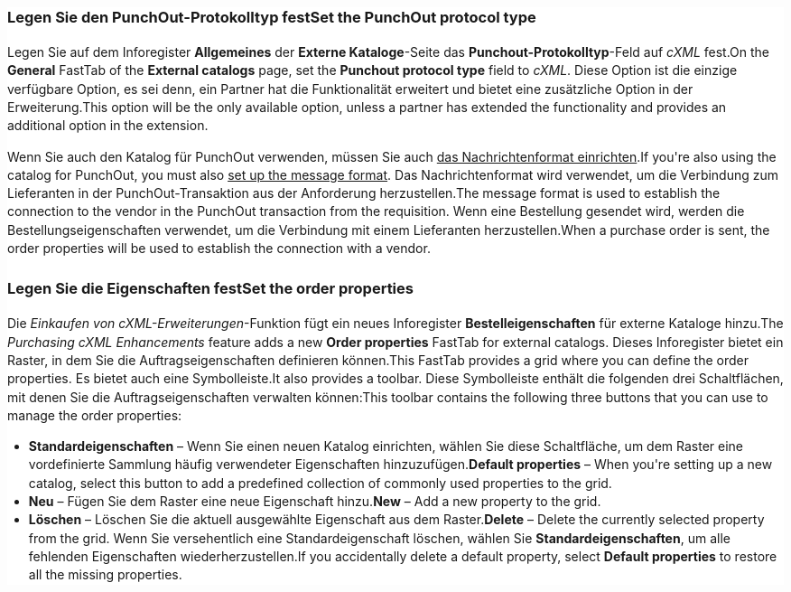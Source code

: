 ### <a name="set-the-punchout-protocol-type"></a><span data-ttu-id="c3549-168">Legen Sie den PunchOut-Protokolltyp fest</span><span class="sxs-lookup"><span data-stu-id="c3549-168">Set the PunchOut protocol type</span></span>

<span data-ttu-id="c3549-169">Legen Sie auf dem Inforegister **Allgemeines** der **Externe Kataloge**-Seite das **Punchout-Protokolltyp**-Feld auf _cXML_ fest.</span><span class="sxs-lookup"><span data-stu-id="c3549-169">On the **General** FastTab of the **External catalogs** page, set the **Punchout protocol type** field to _cXML_.</span></span> <span data-ttu-id="c3549-170">Diese Option ist die einzige verfügbare Option, es sei denn, ein Partner hat die Funktionalität erweitert und bietet eine zusätzliche Option in der Erweiterung.</span><span class="sxs-lookup"><span data-stu-id="c3549-170">This option will be the only available option, unless a partner has extended the functionality and provides an additional option in the extension.</span></span>

<span data-ttu-id="c3549-171">Wenn Sie auch den Katalog für PunchOut verwenden, müssen Sie auch [das Nachrichtenformat einrichten](set-up-external-catalog-for-punchout.md).</span><span class="sxs-lookup"><span data-stu-id="c3549-171">If you're also using the catalog for PunchOut, you must also [set up the message format](set-up-external-catalog-for-punchout.md).</span></span> <span data-ttu-id="c3549-172">Das Nachrichtenformat wird verwendet, um die Verbindung zum Lieferanten in der PunchOut-Transaktion aus der Anforderung herzustellen.</span><span class="sxs-lookup"><span data-stu-id="c3549-172">The message format is used to establish the connection to the vendor in the PunchOut transaction from the requisition.</span></span> <span data-ttu-id="c3549-173">Wenn eine Bestellung gesendet wird, werden die Bestellungseigenschaften verwendet, um die Verbindung mit einem Lieferanten herzustellen.</span><span class="sxs-lookup"><span data-stu-id="c3549-173">When a purchase order is sent, the order properties will be used to establish the connection with a vendor.</span></span>

### <a name="set-the-order-properties"></a><a name="set-order-properties"></a><span data-ttu-id="c3549-174">Legen Sie die Eigenschaften fest</span><span class="sxs-lookup"><span data-stu-id="c3549-174">Set the order properties</span></span>

<span data-ttu-id="c3549-175">Die _Einkaufen von cXML-Erweiterungen_-Funktion fügt ein neues Inforegister **Bestelleigenschaften** für externe Kataloge hinzu.</span><span class="sxs-lookup"><span data-stu-id="c3549-175">The _Purchasing cXML Enhancements_ feature adds a new **Order properties** FastTab for external catalogs.</span></span> <span data-ttu-id="c3549-176">Dieses Inforegister bietet ein Raster, in dem Sie die Auftragseigenschaften definieren können.</span><span class="sxs-lookup"><span data-stu-id="c3549-176">This FastTab provides a grid where you can define the order properties.</span></span> <span data-ttu-id="c3549-177">Es bietet auch eine Symbolleiste.</span><span class="sxs-lookup"><span data-stu-id="c3549-177">It also provides a toolbar.</span></span> <span data-ttu-id="c3549-178">Diese Symbolleiste enthält die folgenden drei Schaltflächen, mit denen Sie die Auftragseigenschaften verwalten können:</span><span class="sxs-lookup"><span data-stu-id="c3549-178">This toolbar contains the following three buttons that you can use to manage the order properties:</span></span>

- <span data-ttu-id="c3549-179">**Standardeigenschaften** – Wenn Sie einen neuen Katalog einrichten, wählen Sie diese Schaltfläche, um dem Raster eine vordefinierte Sammlung häufig verwendeter Eigenschaften hinzuzufügen.</span><span class="sxs-lookup"><span data-stu-id="c3549-179">**Default properties** – When you're setting up a new catalog, select this button to add a predefined collection of commonly used properties to the grid.</span></span>
- <span data-ttu-id="c3549-180">**Neu** – Fügen Sie dem Raster eine neue Eigenschaft hinzu.</span><span class="sxs-lookup"><span data-stu-id="c3549-180">**New** – Add a new property to the grid.</span></span>
- <span data-ttu-id="c3549-181">**Löschen** – Löschen Sie die aktuell ausgewählte Eigenschaft aus dem Raster.</span><span class="sxs-lookup"><span data-stu-id="c3549-181">**Delete** – Delete the currently selected property from the grid.</span></span> <span data-ttu-id="c3549-182">Wenn Sie versehentlich eine Standardeigenschaft löschen, wählen Sie **Standardeigenschaften**, um alle fehlenden Eigenschaften wiederherzustellen.</span><span class="sxs-lookup"><span data-stu-id="c3549-182">If you accidentally delete a default property, select **Default properties** to restore all the missing properties.</span></span>
